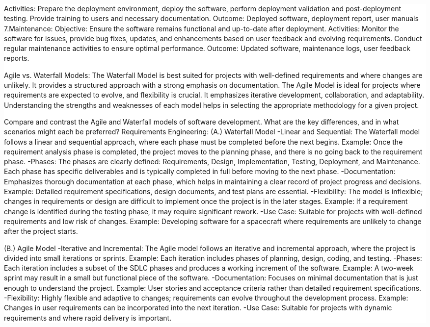 Activities: Prepare the deployment environment, deploy the software, perform deployment validation and post-deployment testing. Provide training to users and necessary documentation.
Outcome: Deployed software, deployment report, user manuals
7.Maintenance:
Objective: Ensure the software remains functional and up-to-date after deployment.
Activities: Monitor the software for issues, provide bug fixes, updates, and enhancements based on user feedback and evolving requirements. Conduct regular maintenance activities to ensure optimal performance.
Outcome: Updated software, maintenance logs, user feedback reports.





Agile vs. Waterfall Models:
The Waterfall Model is best suited for projects with well-defined requirements and where changes are unlikely. It provides a structured approach with a strong emphasis on documentation. The Agile Model is ideal for projects where requirements are expected to evolve, and flexibility is crucial. It emphasizes iterative development, collaboration, and adaptability. Understanding the strengths and weaknesses of each model helps in selecting the appropriate methodology for a given project.

Compare and contrast the Agile and Waterfall models of software development. What are the key differences, and in what scenarios might each be preferred?
Requirements Engineering:
(A.) Waterfall Model
-Linear and Sequential:
The Waterfall model follows a linear and sequential approach, where each phase must be completed before the next begins.
Example: Once the requirement analysis phase is completed, the project moves to the planning phase, and there is no going back to the requirement phase.
-Phases:
The phases are clearly defined: Requirements, Design, Implementation, Testing, Deployment, and Maintenance.
Each phase has specific deliverables and is typically completed in full before moving to the next phase.
-Documentation:
Emphasizes thorough documentation at each phase, which helps in maintaining a clear record of project progress and decisions.
Example: Detailed requirement specifications, design documents, and test plans are essential.
-Flexibility:
The model is inflexible; changes in requirements or design are difficult to implement once the project is in the later stages.
Example: If a requirement change is identified during the testing phase, it may require significant rework.
-Use Case:
Suitable for projects with well-defined requirements and low risk of changes.
Example: Developing software for a spacecraft where requirements are unlikely to change after the project starts.

(B.) Agile Model
-Iterative and Incremental:
The Agile model follows an iterative and incremental approach, where the project is divided into small iterations or sprints.
Example: Each iteration includes phases of planning, design, coding, and testing.
-Phases:
Each iteration includes a subset of the SDLC phases and produces a working increment of the software.
Example: A two-week sprint may result in a small but functional piece of the software.
-Documentation:
Focuses on minimal documentation that is just enough to understand the project.
Example: User stories and acceptance criteria rather than detailed requirement specifications.
-Flexibility:
Highly flexible and adaptive to changes; requirements can evolve throughout the development process.
Example: Changes in user requirements can be incorporated into the next iteration.
-Use Case:
Suitable for projects with dynamic requirements and where rapid delivery is important.